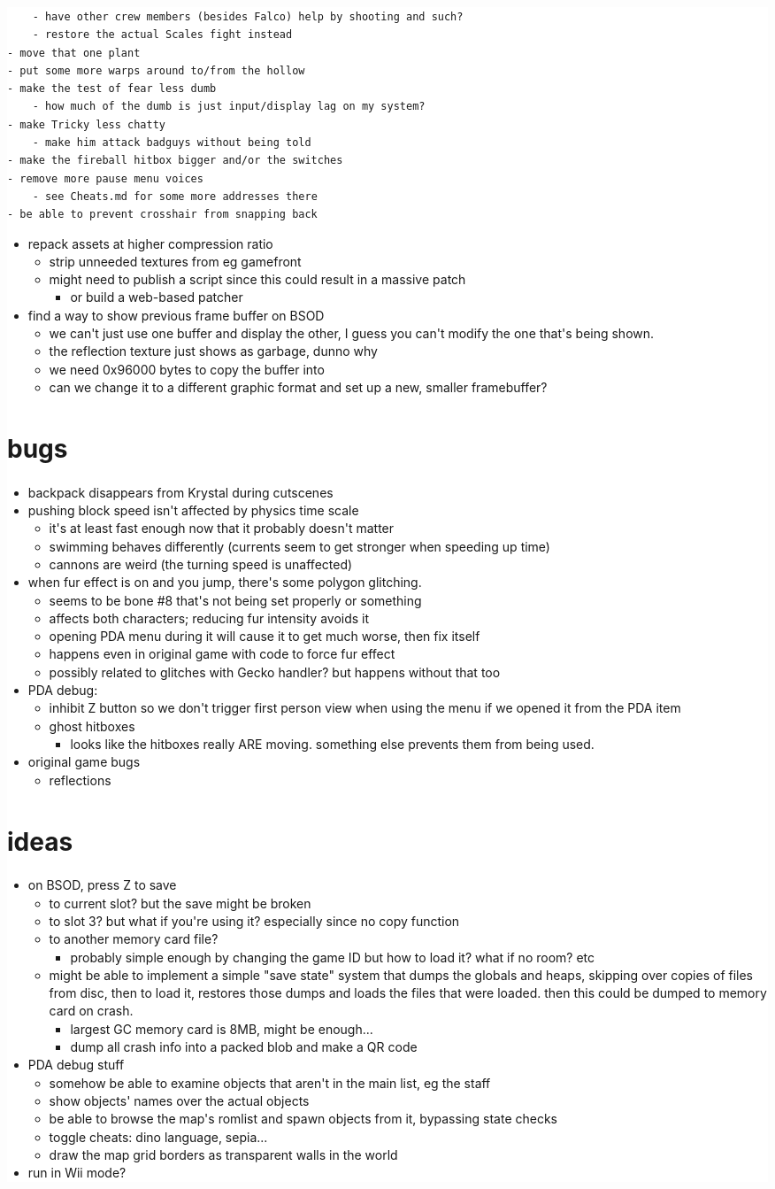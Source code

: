 		- have other crew members (besides Falco) help by shooting and such?
		- restore the actual Scales fight instead
	- move that one plant
	- put some more warps around to/from the hollow
	- make the test of fear less dumb
		- how much of the dumb is just input/display lag on my system?
	- make Tricky less chatty
		- make him attack badguys without being told
	- make the fireball hitbox bigger and/or the switches
	- remove more pause menu voices
		- see Cheats.md for some more addresses there
	- be able to prevent crosshair from snapping back
- repack assets at higher compression ratio
	- strip unneeded textures from eg gamefront
	- might need to publish a script since this could result in a massive patch
		- or build a web-based patcher
- find a way to show previous frame buffer on BSOD
	- we can't just use one buffer and display the other, I guess you can't modify the one that's being shown.
	- the reflection texture just shows as garbage, dunno why
	- we need 0x96000 bytes to copy the buffer into
	- can we change it to a different graphic format and set up a new, smaller framebuffer?

# bugs
- backpack disappears from Krystal during cutscenes
- pushing block speed isn't affected by physics time scale
	- it's at least fast enough now that it probably doesn't matter
	- swimming behaves differently (currents seem to get stronger when speeding up time)
	- cannons are weird (the turning speed is unaffected)
- when fur effect is on and you jump, there's some polygon glitching.
	- seems to be bone #8 that's not being set properly or something
	- affects both characters; reducing fur intensity avoids it
	- opening PDA menu during it will cause it to get much worse, then fix itself
	- happens even in original game with code to force fur effect
	- possibly related to glitches with Gecko handler? but happens without that too
- PDA debug:
	- inhibit Z button so we don't trigger first person view when using the menu if we opened it from the PDA item
	- ghost hitboxes
		- looks like the hitboxes really ARE moving. something else prevents them from being used.
- original game bugs
	- reflections

# ideas
- on BSOD, press Z to save
	- to current slot? but the save might be broken
	- to slot 3? but what if you're using it? especially since no copy function
	- to another memory card file?
		- probably simple enough by changing the game ID but how to load it? what if no room? etc
	- might be able to implement a simple "save state" system that dumps the globals and heaps, skipping over copies of files from disc, then to load it, restores those dumps and loads the files that were loaded. then this could be dumped to memory card on crash.
		- largest GC memory card is 8MB, might be enough...
		- dump all crash info into a packed blob and make a QR code
- PDA debug stuff
	- somehow be able to examine objects that aren't in the main list, eg the staff
	- show objects' names over the actual objects
	- be able to browse the map's romlist and spawn objects from it, bypassing state checks
	- toggle cheats: dino language, sepia...
	- draw the map grid borders as transparent walls in the world
- run in Wii mode?